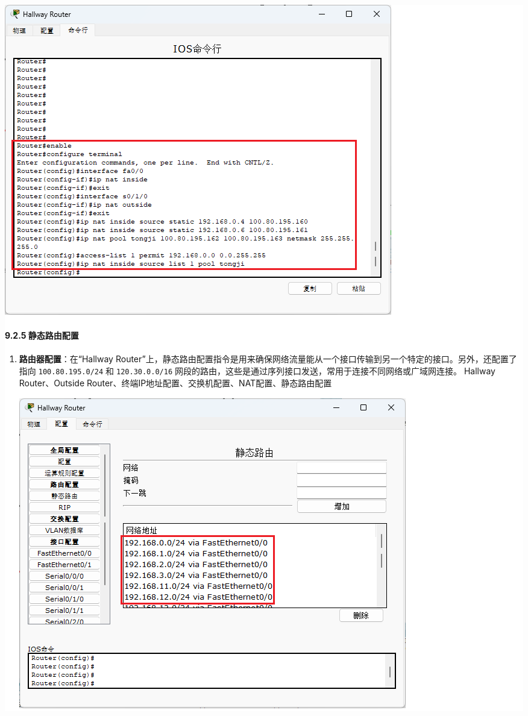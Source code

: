 ![](assets/2024-06-05_11-24-34.png)

#### 9.2.5 静态路由配置

1. **路由器配置**：在“Hallway Router”上，静态路由配置指令是用来确保网络流量能从一个接口传输到另一个特定的接口。另外，还配置了指向 `100.80.195.0/24` 和 `120.30.0.0/16` 网段的路由，这些是通过序列接口发送，常用于连接不同网络或广域网连接。
Hallway Router、Outside Router、终端IP地址配置、交换机配置、NAT配置、静态路由配置

    ![](assets/2024-06-05_11-31-37.png)